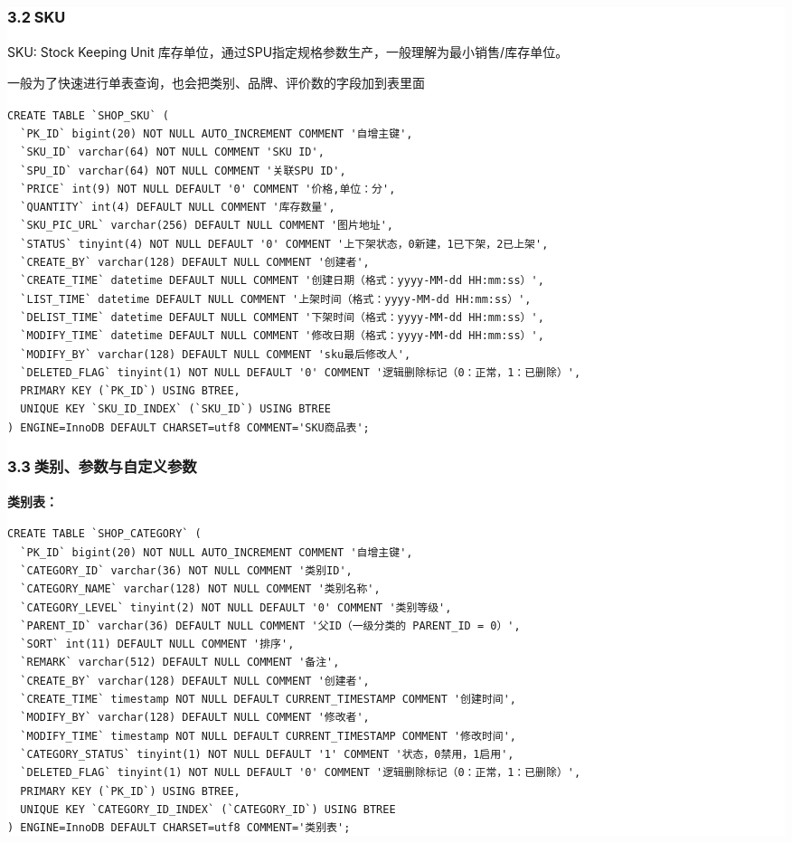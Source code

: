 

### 3.2 SKU

SKU: Stock Keeping Unit 库存单位，通过SPU指定规格参数生产，一般理解为最小销售/库存单位。



一般为了快速进行单表查询，也会把类别、品牌、评价数的字段加到表里面

```mysql
CREATE TABLE `SHOP_SKU` (
  `PK_ID` bigint(20) NOT NULL AUTO_INCREMENT COMMENT '自增主键',
  `SKU_ID` varchar(64) NOT NULL COMMENT 'SKU ID',
  `SPU_ID` varchar(64) NOT NULL COMMENT '关联SPU ID',
  `PRICE` int(9) NOT NULL DEFAULT '0' COMMENT '价格,单位：分',
  `QUANTITY` int(4) DEFAULT NULL COMMENT '库存数量',
  `SKU_PIC_URL` varchar(256) DEFAULT NULL COMMENT '图片地址',
  `STATUS` tinyint(4) NOT NULL DEFAULT '0' COMMENT '上下架状态，0新建，1已下架，2已上架',
  `CREATE_BY` varchar(128) DEFAULT NULL COMMENT '创建者',
  `CREATE_TIME` datetime DEFAULT NULL COMMENT '创建日期（格式：yyyy-MM-dd HH:mm:ss）',
  `LIST_TIME` datetime DEFAULT NULL COMMENT '上架时间（格式：yyyy-MM-dd HH:mm:ss）',
  `DELIST_TIME` datetime DEFAULT NULL COMMENT '下架时间（格式：yyyy-MM-dd HH:mm:ss）',
  `MODIFY_TIME` datetime DEFAULT NULL COMMENT '修改日期（格式：yyyy-MM-dd HH:mm:ss）',
  `MODIFY_BY` varchar(128) DEFAULT NULL COMMENT 'sku最后修改人',
  `DELETED_FLAG` tinyint(1) NOT NULL DEFAULT '0' COMMENT '逻辑删除标记（0：正常，1：已删除）',
  PRIMARY KEY (`PK_ID`) USING BTREE,
  UNIQUE KEY `SKU_ID_INDEX` (`SKU_ID`) USING BTREE
) ENGINE=InnoDB DEFAULT CHARSET=utf8 COMMENT='SKU商品表';
```



### 3.3 类别、参数与自定义参数

**类别表：**

```mysql
CREATE TABLE `SHOP_CATEGORY` (
  `PK_ID` bigint(20) NOT NULL AUTO_INCREMENT COMMENT '自增主键',
  `CATEGORY_ID` varchar(36) NOT NULL COMMENT '类别ID',
  `CATEGORY_NAME` varchar(128) NOT NULL COMMENT '类别名称',
  `CATEGORY_LEVEL` tinyint(2) NOT NULL DEFAULT '0' COMMENT '类别等级',
  `PARENT_ID` varchar(36) DEFAULT NULL COMMENT '父ID（一级分类的 PARENT_ID = 0）',
  `SORT` int(11) DEFAULT NULL COMMENT '排序',
  `REMARK` varchar(512) DEFAULT NULL COMMENT '备注',
  `CREATE_BY` varchar(128) DEFAULT NULL COMMENT '创建者',
  `CREATE_TIME` timestamp NOT NULL DEFAULT CURRENT_TIMESTAMP COMMENT '创建时间',
  `MODIFY_BY` varchar(128) DEFAULT NULL COMMENT '修改者',
  `MODIFY_TIME` timestamp NOT NULL DEFAULT CURRENT_TIMESTAMP COMMENT '修改时间',
  `CATEGORY_STATUS` tinyint(1) NOT NULL DEFAULT '1' COMMENT '状态，0禁用，1启用',
  `DELETED_FLAG` tinyint(1) NOT NULL DEFAULT '0' COMMENT '逻辑删除标记（0：正常，1：已删除）',
  PRIMARY KEY (`PK_ID`) USING BTREE,
  UNIQUE KEY `CATEGORY_ID_INDEX` (`CATEGORY_ID`) USING BTREE
) ENGINE=InnoDB DEFAULT CHARSET=utf8 COMMENT='类别表';
```
